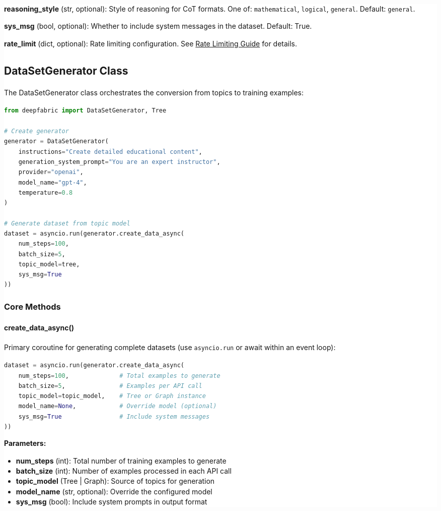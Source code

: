 **reasoning_style** (str, optional): Style of reasoning for CoT formats. One of: `mathematical`, `logical`, `general`. Default: `general`.

**sys_msg** (bool, optional): Whether to include system messages in the dataset. Default: True.

**rate_limit** (dict, optional): Rate limiting configuration. See [Rate Limiting Guide](../operation/rate-limiting.md) for details.

## DataSetGenerator Class

The DataSetGenerator class orchestrates the conversion from topics to training examples:

```python
from deepfabric import DataSetGenerator, Tree

# Create generator
generator = DataSetGenerator(
    instructions="Create detailed educational content",
    generation_system_prompt="You are an expert instructor",
    provider="openai",
    model_name="gpt-4",
    temperature=0.8
)

# Generate dataset from topic model
dataset = asyncio.run(generator.create_data_async(
    num_steps=100,
    batch_size=5,
    topic_model=tree,
    sys_msg=True
))
```

### Core Methods

#### create_data_async()

Primary coroutine for generating complete datasets (use `asyncio.run` or await within an event loop):

```python
dataset = asyncio.run(generator.create_data_async(
    num_steps=100,              # Total examples to generate
    batch_size=5,               # Examples per API call
    topic_model=topic_model,    # Tree or Graph instance
    model_name=None,            # Override model (optional)
    sys_msg=True                # Include system messages
))
```

**Parameters:**

- **num_steps** (int): Total number of training examples to generate
- **batch_size** (int): Number of examples processed in each API call
- **topic_model** (Tree | Graph): Source of topics for generation
- **model_name** (str, optional): Override the configured model
- **sys_msg** (bool): Include system prompts in output format
